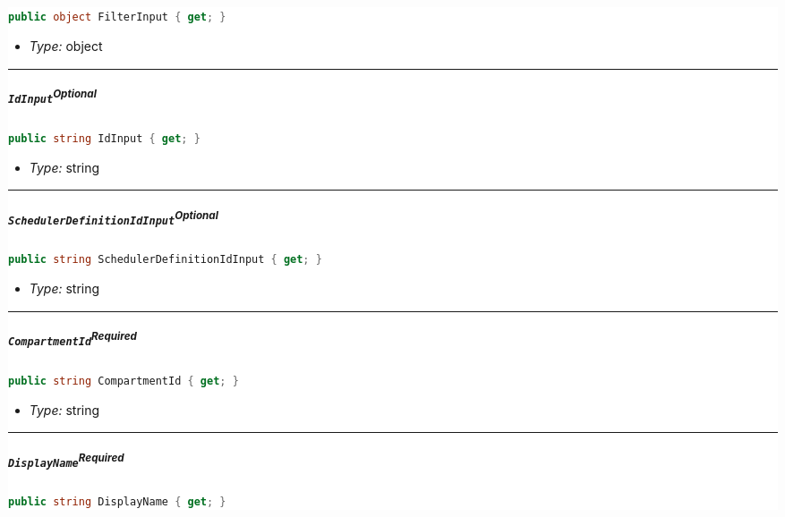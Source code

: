 ```csharp
public object FilterInput { get; }
```

- *Type:* object

---

##### `IdInput`<sup>Optional</sup> <a name="IdInput" id="rhizo-co-terraform-provider-oci.dataOciFleetAppsManagementSchedulerDefinitionScheduledFleets.DataOciFleetAppsManagementSchedulerDefinitionScheduledFleets.property.idInput"></a>

```csharp
public string IdInput { get; }
```

- *Type:* string

---

##### `SchedulerDefinitionIdInput`<sup>Optional</sup> <a name="SchedulerDefinitionIdInput" id="rhizo-co-terraform-provider-oci.dataOciFleetAppsManagementSchedulerDefinitionScheduledFleets.DataOciFleetAppsManagementSchedulerDefinitionScheduledFleets.property.schedulerDefinitionIdInput"></a>

```csharp
public string SchedulerDefinitionIdInput { get; }
```

- *Type:* string

---

##### `CompartmentId`<sup>Required</sup> <a name="CompartmentId" id="rhizo-co-terraform-provider-oci.dataOciFleetAppsManagementSchedulerDefinitionScheduledFleets.DataOciFleetAppsManagementSchedulerDefinitionScheduledFleets.property.compartmentId"></a>

```csharp
public string CompartmentId { get; }
```

- *Type:* string

---

##### `DisplayName`<sup>Required</sup> <a name="DisplayName" id="rhizo-co-terraform-provider-oci.dataOciFleetAppsManagementSchedulerDefinitionScheduledFleets.DataOciFleetAppsManagementSchedulerDefinitionScheduledFleets.property.displayName"></a>

```csharp
public string DisplayName { get; }
```
